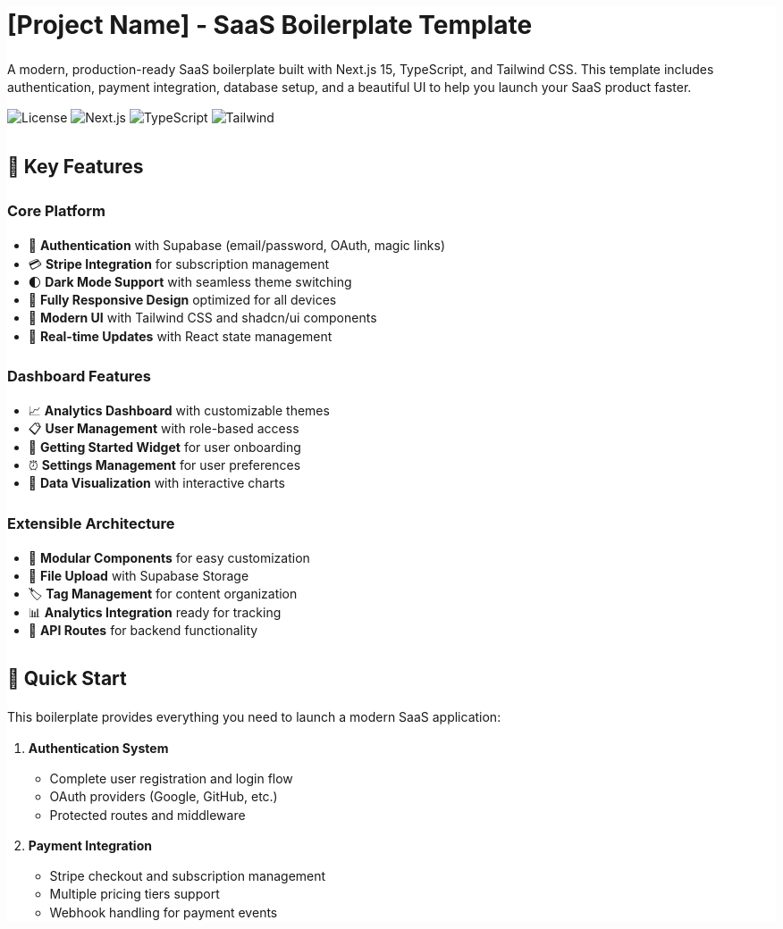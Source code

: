 # [Project Name] - SaaS Boilerplate Template

A modern, production-ready SaaS boilerplate built with Next.js 15, TypeScript, and Tailwind CSS. This template includes authentication, payment integration, database setup, and a beautiful UI to help you launch your SaaS product faster.

![License](https://img.shields.io/badge/license-MIT-blue.svg)
![Next.js](https://img.shields.io/badge/Next.js-15-black)
![TypeScript](https://img.shields.io/badge/TypeScript-5.0-blue)
![Tailwind](https://img.shields.io/badge/Tailwind-3.0-38B2AC)

## 🌟 Key Features

### Core Platform
- 🔐 **Authentication** with Supabase (email/password, OAuth, magic links)
- 💳 **Stripe Integration** for subscription management
- 🌓 **Dark Mode Support** with seamless theme switching
- 📱 **Fully Responsive Design** optimized for all devices
- 🎨 **Modern UI** with Tailwind CSS and shadcn/ui components
- 🔄 **Real-time Updates** with React state management

### Dashboard Features
- 📈 **Analytics Dashboard** with customizable themes
- 📋 **User Management** with role-based access
- 🎯 **Getting Started Widget** for user onboarding
- ⏰ **Settings Management** for user preferences
- 🔄 **Data Visualization** with interactive charts

### Extensible Architecture
- 🔧 **Modular Components** for easy customization
- 📁 **File Upload** with Supabase Storage
- 🏷️ **Tag Management** for content organization
- 📊 **Analytics Integration** ready for tracking
- 🚀 **API Routes** for backend functionality

## 🚀 Quick Start

This boilerplate provides everything you need to launch a modern SaaS application:

1. **Authentication System**
   - Complete user registration and login flow
   - OAuth providers (Google, GitHub, etc.)
   - Protected routes and middleware

2. **Payment Integration**
   - Stripe checkout and subscription management
   - Multiple pricing tiers support
   - Webhook handling for payment events
